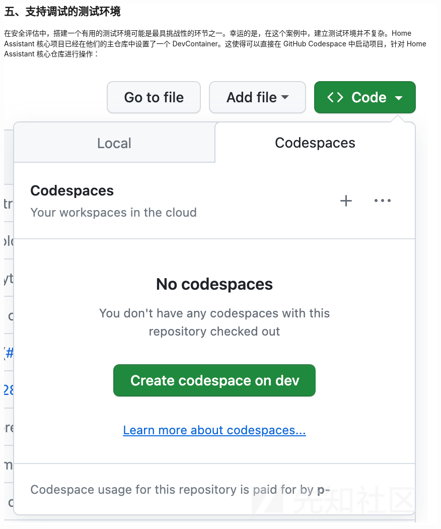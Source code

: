 ## 五、支持调试的测试环境

在安全评估中，搭建一个有用的测试环境可能是最具挑战性的环节之一。幸运的是，在这个案例中，建立测试环境并不复杂。Home Assistant 核心项目已经在他们的主仓库中设置了一个 DevContainer。这使得可以直接在 GitHub Codespace 中启动项目，针对 Home Assistant 核心仓库进行操作：

[![](assets/1708919782-245894ac6bd7e2c1365ab313f7125b94.png)](https://xzfile.aliyuncs.com/media/upload/picture/20240218110919-1b51ccd4-ce0b-1.png)

